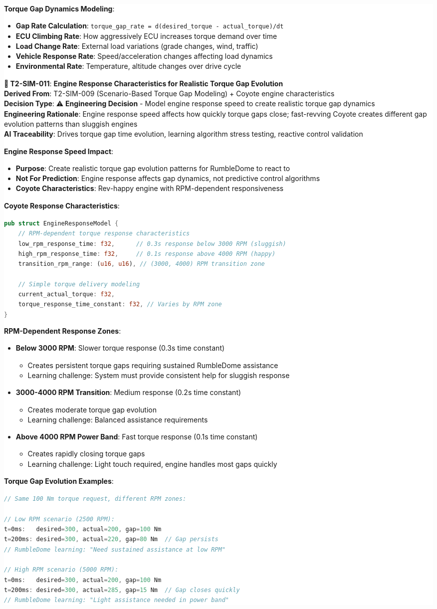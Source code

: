 **Torque Gap Dynamics Modeling**:
- **Gap Rate Calculation**: `torque_gap_rate = d(desired_torque - actual_torque)/dt`
- **ECU Climbing Rate**: How aggressively ECU increases torque demand over time
- **Load Change Rate**: External load variations (grade changes, wind, traffic)
- **Vehicle Response Rate**: Speed/acceleration changes affecting load dynamics
- **Environmental Rate**: Temperature, altitude changes over drive cycle

**🔗 T2-SIM-011**: **Engine Response Characteristics for Realistic Torque Gap Evolution**  
**Derived From**: T2-SIM-009 (Scenario-Based Torque Gap Modeling) + Coyote engine characteristics  
**Decision Type**: ⚠️ **Engineering Decision** - Model engine response speed to create realistic torque gap dynamics  
**Engineering Rationale**: Engine response speed affects how quickly torque gaps close; fast-revving Coyote creates different gap evolution patterns than sluggish engines  
**AI Traceability**: Drives torque gap time evolution, learning algorithm stress testing, reactive control validation

**Engine Response Speed Impact**:
- **Purpose**: Create realistic torque gap evolution patterns for RumbleDome to react to
- **Not For Prediction**: Engine response affects gap dynamics, not predictive control algorithms
- **Coyote Characteristics**: Rev-happy engine with RPM-dependent responsiveness

**Coyote Response Characteristics**:
```rust
pub struct EngineResponseModel {
    // RPM-dependent torque response characteristics
    low_rpm_response_time: f32,      // 0.3s response below 3000 RPM (sluggish)
    high_rpm_response_time: f32,     // 0.1s response above 4000 RPM (happy)
    transition_rpm_range: (u16, u16), // (3000, 4000) RPM transition zone
    
    // Simple torque delivery modeling
    current_actual_torque: f32,
    torque_response_time_constant: f32, // Varies by RPM zone
}
```

**RPM-Dependent Response Zones**:
- **Below 3000 RPM**: Slower torque response (0.3s time constant)
  - Creates persistent torque gaps requiring sustained RumbleDome assistance
  - Learning challenge: System must provide consistent help for sluggish response
  
- **3000-4000 RPM Transition**: Medium response (0.2s time constant)  
  - Creates moderate torque gap evolution
  - Learning challenge: Balanced assistance requirements
  
- **Above 4000 RPM Power Band**: Fast torque response (0.1s time constant)
  - Creates rapidly closing torque gaps  
  - Learning challenge: Light touch required, engine handles most gaps quickly

**Torque Gap Evolution Examples**:
```rust
// Same 100 Nm torque request, different RPM zones:

// Low RPM scenario (2500 RPM):
t=0ms:   desired=300, actual=200, gap=100 Nm
t=200ms: desired=300, actual=220, gap=80 Nm  // Gap persists
// RumbleDome learning: "Need sustained assistance at low RPM"

// High RPM scenario (5000 RPM): 
t=0ms:   desired=300, actual=200, gap=100 Nm  
t=200ms: desired=300, actual=285, gap=15 Nm  // Gap closes quickly
// RumbleDome learning: "Light assistance needed in power band"
```
